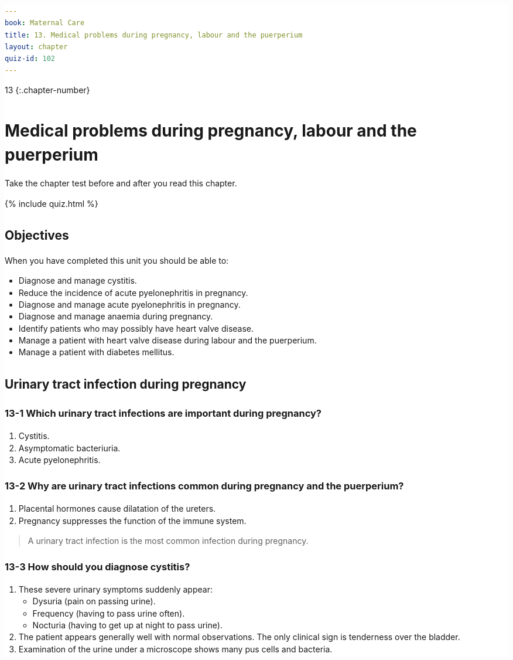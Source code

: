 ```yaml
---
book: Maternal Care
title: 13. Medical problems during pregnancy, labour and the puerperium
layout: chapter
quiz-id: 102
---
```


13
{:.chapter-number}

# Medical problems during pregnancy, labour and the puerperium

Take the chapter test before and after you read this chapter.

{% include quiz.html %}

## Objectives

When you have completed this unit you should be able to:

*	Diagnose and manage cystitis.
*	Reduce the incidence of acute pyelonephritis in pregnancy.
*	Diagnose and manage acute pyelonephritis in pregnancy.
*	Diagnose and manage anaemia during pregnancy.
*	Identify patients who may possibly have heart valve disease.
*	Manage a patient with heart valve disease during labour and the puerperium.
*	Manage a patient with diabetes mellitus.

## Urinary tract infection during pregnancy

### 13-1 Which urinary tract infections are important during pregnancy?

1.	Cystitis.
2.	Asymptomatic bacteriuria.
3.	Acute pyelonephritis.

### 13-2 Why are urinary tract infections common during pregnancy and the puerperium?

1.	Placental hormones cause dilatation of the ureters.
2.	Pregnancy suppresses the function of the immune system.

> A urinary tract infection is the most common infection during pregnancy. 

### 13-3 How should you diagnose cystitis?

1.	These severe urinary symptoms suddenly appear:
	*	Dysuria (pain on passing urine).
	*	Frequency (having to pass urine often).
	*	Nocturia (having to get up at night to pass urine).
2.	The patient appears generally well with normal observations. The only clinical sign is tenderness over the bladder.
3.	Examination of the urine under a microscope shows many pus cells and bacteria.
